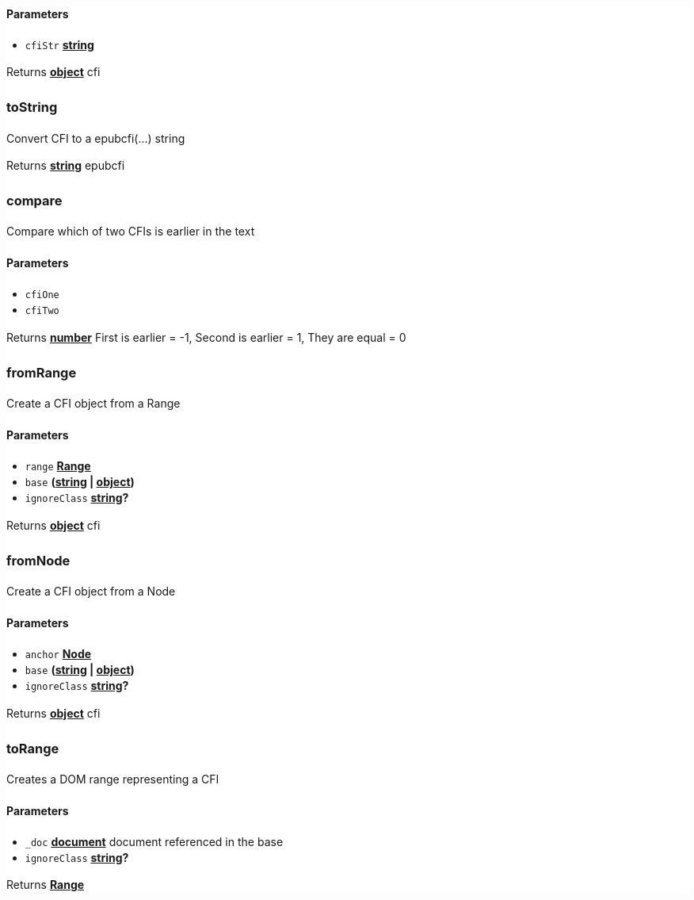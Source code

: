 #### Parameters

-   `cfiStr` **[string][505]** 

Returns **[object][507]** cfi

### toString

Convert CFI to a epubcfi(...) string

Returns **[string][505]** epubcfi

### compare

Compare which of two CFIs is earlier in the text

#### Parameters

-   `cfiOne`  
-   `cfiTwo`  

Returns **[number][528]** First is earlier = -1, Second is earlier = 1, They are equal = 0

### fromRange

Create a CFI object from a Range

#### Parameters

-   `range` **[Range][515]** 
-   `base` **([string][505] \| [object][507])** 
-   `ignoreClass` **[string][505]?** 

Returns **[object][507]** cfi

### fromNode

Create a CFI object from a Node

#### Parameters

-   `anchor` **[Node][542]** 
-   `base` **([string][505] \| [object][507])** 
-   `ignoreClass` **[string][505]?** 

Returns **[object][507]** cfi

### toRange

Creates a DOM range representing a CFI

#### Parameters

-   `_doc` **[document][520]** document referenced in the base
-   `ignoreClass` **[string][505]?** 

Returns **[Range][515]** 


[1]: #epub
[2]: #parameters
[3]: #examples
[4]: #book
[5]: #parameters-1
[6]: #examples-1
[7]: #open
[8]: #parameters-2
[9]: #examples-2
[10]: #load
[11]: #parameters-3
[12]: #resolve
[13]: #parameters-4
[14]: #canonical
[15]: #parameters-5
[16]: #section
[17]: #parameters-6
[18]: #renderto
[19]: #parameters-7
[20]: #setrequestcredentials
[21]: #parameters-8
[22]: #setrequestheaders
[23]: #parameters-9
[24]: #coverurl
[25]: #getrange
[26]: #parameters-10
[27]: #key
[28]: #parameters-11
[29]: #destroy
[30]: #opened
[31]: #spine
[32]: #locations
[33]: #navigation
[34]: #pagelist
[35]: #displayoptions
[36]: #parameters-12
[37]: #parse
[38]: #parameters-13
[39]: #url
[40]: #parameters-14
[41]: #path
[42]: #resolve-1
[43]: #parameters-15
[44]: #relative
[45]: #parameters-16
[46]: #tostring
[47]: #path-1
[48]: #parameters-17
[49]: #parse-1
[50]: #parameters-18
[51]: #isabsolute
[52]: #parameters-19
[53]: #isdirectory
[54]: #parameters-20
[55]: #resolve-2
[56]: #parameters-21
[57]: #relative-1
[58]: #parameters-22
[59]: #tostring-1
[60]: #spine-1
[61]: #unpack
[62]: #parameters-23
[63]: #get
[64]: #parameters-24
[65]: #examples-3
[66]: #each
[67]: #first
[68]: #last
[69]: #section-1
[70]: #parameters-25
[71]: #load-1
[72]: #parameters-26
[73]: #render
[74]: #parameters-27
[75]: #find
[76]: #parameters-28
[77]: #search
[78]: #parameters-29
[79]: #reconcilelayoutsettings
[80]: #parameters-30
[81]: #cfifromrange
[82]: #parameters-31
[83]: #cfifromelement
[84]: #parameters-32
[85]: #unload
[86]: #locations-1
[87]: #parameters-33
[88]: #generate
[89]: #parameters-34
[90]: #generatefromwords
[91]: #parameters-35
[92]: #locationfromcfi
[93]: #parameters-36
[94]: #percentagefromcfi
[95]: #parameters-37
[96]: #percentagefromlocation
[97]: #parameters-38
[98]: #cfifromlocation
[99]: #parameters-39
[100]: #cfifrompercentage
[101]: #parameters-40
[102]: #load-2
[103]: #parameters-41
[104]: #save
[105]: #currentlocation
[106]: #currentlocation-1
[107]: #parameters-42
[108]: #length
[109]: #container
[110]: #parameters-43
[111]: #parse-2
[112]: #parameters-44
[113]: #packaging
[114]: #parameters-45
[115]: #parse-3
[116]: #parameters-46
[117]: #load-3
[118]: #parameters-47
[119]: #navigation-1
[120]: #parameters-48
[121]: #parse-4
[122]: #parameters-49
[123]: #get-1
[124]: #parameters-50
[125]: #getbyindex
[126]: #parameters-51
[127]: #landmark
[128]: #parameters-52
[129]: #load-4
[130]: #parameters-53
[131]: #foreach
[132]: #parameters-54
[133]: #resources
[134]: #parameters-55
[135]: #process
[136]: #parameters-56
[137]: #createurl
[138]: #parameters-57
[139]: #replacements
[140]: #relativeto
[141]: #parameters-58
[142]: #get-2
[143]: #parameters-59
[144]: #substitute
[145]: #parameters-60
[146]: #pagelist-1
[147]: #parameters-61
[148]: #parse-5
[149]: #parameters-62
[150]: #pagefromcfi
[151]: #parameters-63
[152]: #cfifrompage
[153]: #parameters-64
[154]: #pagefrompercentage
[155]: #parameters-65
[156]: #percentagefrompage
[157]: #parameters-66
[158]: #percentagefromcfi-1
[159]: #parameters-67
[160]: #destroy-1
[161]: #archive
[162]: #open-1
[163]: #parameters-68
[164]: #openurl
[165]: #parameters-69
[166]: #request
[167]: #parameters-70
[168]: #getblob
[169]: #parameters-71
[170]: #gettext
[171]: #parameters-72
[172]: #getbase64
[173]: #parameters-73
[174]: #createurl-1
[175]: #parameters-74
[176]: #revokeurl
[177]: #parameters-75
[178]: #store
[179]: #parameters-76
[180]: #add
[181]: #parameters-77
[182]: #put
[183]: #parameters-78
[184]: #request-1
[185]: #parameters-79
[186]: #retrieve
[187]: #parameters-80
[188]: #getblob-1
[189]: #parameters-81
[190]: #gettext-1
[191]: #parameters-82
[192]: #getbase64-1
[193]: #parameters-83
[194]: #createurl-2
[195]: #parameters-84
[196]: #revokeurl-1
[197]: #parameters-85
[198]: #rendition
[199]: #parameters-86
[200]: #setmanager
[201]: #parameters-87
[202]: #requiremanager
[203]: #parameters-88
[204]: #requireview
[205]: #parameters-89
[206]: #start
[207]: #attachto
[208]: #parameters-90
[209]: #display
[210]: #parameters-91
[211]: #moveto
[212]: #parameters-92
[213]: #resize
[214]: #parameters-93
[215]: #clear
[216]: #next
[217]: #prev
[218]: #flow
[219]: #parameters-94
[220]: #layout
[221]: #parameters-95
[222]: #spread
[223]: #parameters-96
[224]: #direction
[225]: #parameters-97
[226]: #reportlocation
[227]: #currentlocation-2
[228]: #destroy-2
[229]: #getrange-1
[230]: #parameters-98
[231]: #getcontents
[232]: #views
[233]: #hooks
[234]: #themes
[235]: #annotations
[236]: #location
[237]: #properties
[238]: #started
[239]: #started-1
[240]: #attached
[241]: #displayed
[242]: #parameters-99
[243]: #displayerror
[244]: #parameters-100
[245]: #rendered
[246]: #parameters-101
[247]: #removed
[248]: #parameters-102
[249]: #resized
[250]: #parameters-103
[251]: #orientationchange
[252]: #parameters-104
[253]: #locationchanged
[254]: #properties-1
[255]: #relocated
[256]: #selected
[257]: #parameters-105
[258]: #markclicked
[259]: #parameters-106
[260]: #hook
[261]: #parameters-107
[262]: #examples-4
[263]: #register
[264]: #examples-5
[265]: #deregister
[266]: #parameters-108
[267]: #examples-6
[268]: #trigger
[269]: #examples-7
[270]: #queue
[271]: #parameters-109
[272]: #enqueue
[273]: #dequeue
[274]: #run
[275]: #flush
[276]: #clear-1
[277]: #length-1
[278]: #pause
[279]: #stop
[280]: #layout-1
[281]: #parameters-110
[282]: #flow-1
[283]: #parameters-111
[284]: #spread-1
[285]: #parameters-112
[286]: #calculate
[287]: #parameters-113
[288]: #format
[289]: #parameters-114
[290]: #count
[291]: #parameters-115
[292]: #themes-1
[293]: #parameters-116
[294]: #register-1
[295]: #examples-8
[296]: #default
[297]: #parameters-117
[298]: #examples-9
[299]: #registerthemes
[300]: #parameters-118
[301]: #registercss
[302]: #parameters-119
[303]: #registerurl
[304]: #parameters-120
[305]: #registerrules
[306]: #parameters-121
[307]: #select
[308]: #parameters-122
[309]: #update
[310]: #parameters-123
[311]: #inject
[312]: #parameters-124
[313]: #add-1
[314]: #parameters-125
[315]: #override
[316]: #parameters-126
[317]: #overrides
[318]: #parameters-127
[319]: #fontsize
[320]: #parameters-128
[321]: #font
[322]: #parameters-129
[323]: #annotations-1
[324]: #parameters-130
[325]: #add-2
[326]: #parameters-131
[327]: #remove
[328]: #parameters-132
[329]: #highlight
[330]: #parameters-133
[331]: #underline
[332]: #parameters-134
[333]: #mark
[334]: #parameters-135
[335]: #each-1
[336]: #show
[337]: #hide
[338]: #annotation
[339]: #parameters-136
[340]: #update-1
[341]: #parameters-137
[342]: #attach
[343]: #parameters-138
[344]: #detach
[345]: #parameters-139
[346]: #text
[347]: #epubcfi
[348]: #parameters-140
[349]: #parse-6
[350]: #parameters-141
[351]: #tostring-2
[352]: #compare
[353]: #parameters-142
[354]: #fromrange
[355]: #parameters-143
[356]: #fromnode
[357]: #parameters-144
[358]: #torange
[359]: #parameters-145
[360]: #iscfistring
[361]: #parameters-146
[362]: #collapse
[363]: #parameters-147
[364]: #contents
[365]: #parameters-148
[366]: #width
[367]: #parameters-149
[368]: #height
[369]: #parameters-150
[370]: #contentwidth
[371]: #parameters-151
[372]: #contentheight
[373]: #parameters-152
[374]: #textwidth
[375]: #textheight
[376]: #scrollwidth
[377]: #scrollheight
[378]: #overflow
[379]: #parameters-153
[380]: #overflowx
[381]: #parameters-154
[382]: #overflowy
[383]: #parameters-155
[384]: #css
[385]: #parameters-156
[386]: #viewport
[387]: #parameters-157
[388]: #root
[389]: #locationof
[390]: #parameters-158
[391]: #addstylesheet
[392]: #parameters-159
[393]: #addstylesheetcss
[394]: #parameters-160
[395]: #addstylesheetrules
[396]: #parameters-161
[397]: #addscript
[398]: #parameters-162
[399]: #addclass
[400]: #parameters-163
[401]: #removeclass
[402]: #parameters-164
[403]: #range
[404]: #parameters-165
[405]: #cfifromrange-1
[406]: #parameters-166
[407]: #cfifromnode
[408]: #parameters-167
[409]: #size
[410]: #parameters-168
[411]: #columns
[412]: #parameters-169
[413]: #scaler
[414]: #parameters-170
[415]: #fit
[416]: #parameters-171
[417]: #direction-1
[418]: #parameters-172
[419]: #writingmode
[420]: #parameters-173
[421]: #listenedevents
[422]: #mapping
[423]: #parameters-174
[424]: #section-2
[425]: #parameters-175
[426]: #page
[427]: #parameters-176
[428]: #axis
[429]: #parameters-177
[430]: #core
[431]: #requestanimationframe
[432]: #uuid
[433]: #documentheight
[434]: #iselement
[435]: #parameters-178
[436]: #isnumber
[437]: #parameters-179
[438]: #isfloat
[439]: #parameters-180
[440]: #prefixed
[441]: #parameters-181
[442]: #defaults
[443]: #parameters-182
[444]: #extend
[445]: #parameters-183
[446]: #insert
[447]: #parameters-184
[448]: #locationof-1
[449]: #parameters-185
[450]: #indexofsorted
[451]: #parameters-186
[452]: #bounds
[453]: #parameters-187
[454]: #borders
[455]: #parameters-188
[456]: #nodebounds
[457]: #parameters-189
[458]: #windowbounds
[459]: #indexofnode
[460]: #parameters-190
[461]: #indexoftextnode
[462]: #parameters-191
[463]: #indexofelementnode
[464]: #parameters-192
[465]: #isxml
[466]: #parameters-193
[467]: #createblob
[468]: #parameters-194
[469]: #createbloburl
[470]: #parameters-195
[471]: #revokebloburl
[472]: #parameters-196
[473]: #createbase64url
[474]: #parameters-197
[475]: #type
[476]: #parameters-198
[477]: #parse-7
[478]: #parameters-199
[479]: #qs
[480]: #parameters-200
[481]: #qsa
[482]: #parameters-201
[483]: #qsp
[484]: #parameters-202
[485]: #sprint
[486]: #parameters-203
[487]: #treewalker
[488]: #parameters-204
[489]: #walk
[490]: #parameters-205
[491]: #blob2base64
[492]: #parameters-206
[493]: #defer
[494]: #queryselectorbytype
[495]: #parameters-207
[496]: #findchildren
[497]: #parameters-208
[498]: #parents
[499]: #parameters-209
[500]: #filterchildren
[501]: #parameters-210
[502]: #getparentbytagname
[503]: #parameters-211
[504]: #rangeobject
[505]: https://developer.mozilla.org/docs/Web/JavaScript/Reference/Global_Objects/String
[506]: https://developer.mozilla.org/docs/Web/JavaScript/Reference/Global_Objects/ArrayBuffer
[507]: https://developer.mozilla.org/docs/Web/JavaScript/Reference/Global_Objects/Object
[508]: #book
[509]: https://developer.mozilla.org/docs/Web/JavaScript/Reference/Global_Objects/Boolean
[510]: https://developer.mozilla.org/docs/Web/JavaScript/Reference/Global_Objects/Promise
[511]: #section
[512]: https://developer.mozilla.org/docs/Web/API/Element
[513]: #rendition
[514]: #epubcfi
[515]: https://developer.mozilla.org/docs/Web/HTML/Element/Input
[516]: #spine
[517]: #locations
[518]: #navigation
[519]: #pagelist
[520]: https://developer.mozilla.org/docs/Web/API/Document
[521]: #displayoptions
[522]: #path
[523]: https://nodejs.org/api/path.html
[524]: https://nodejs.org/api/path.html#path_path_parse_path
[525]: https://nodejs.org/api/path.html#path_path_resolve_paths
[526]: https://nodejs.org/api/path.html#path_path_relative_from_to
[527]: #packaging
[528]: https://developer.mozilla.org/docs/Web/JavaScript/Reference/Global_Objects/Number
[529]: https://developer.mozilla.org/docs/Web/JavaScript/Reference/Global_Objects/Array
[530]: https://developer.mozilla.org/Add-ons/SDK/High-Level_APIs/request
[531]: https://developer.mozilla.org/docs/Web/JavaScript/Reference/Global_Objects/JSON
[532]: https://idpf.github.io/epub-vocabs/structure/
[533]: https://developer.mozilla.org/docs/Web/JavaScript/Reference/Statements/function
[534]: #archive
[535]: https://developer.mozilla.org/docs/Web/API/Blob
[536]: #resources
[537]: #contents
[538]: #themes
[539]: #annotations
[540]: #annotation
[541]: http://www.idpf.org/epub/linking/cfi/epub-cfi.html
[542]: https://developer.mozilla.org/docs/Web/API/Node/nextSibling
[543]: https://developer.mozilla.org/en-US/docs/Web/API/CSSStyleSheet/insertRule
[544]: https://github.com/desirable-objects/json-to-css
[545]: #layout
[546]: http://stackoverflow.com/questions/105034/how-to-create-a-guid-uuid-in-javascript
[547]: http://stackoverflow.com/questions/1344500/efficient-way-to-insert-a-number-into-a-sorted-array-of-numbers
[548]: https://developer.mozilla.org/en-US/docs/Mozilla/JavaScript_code_modules/Promise.jsm/Deferred#backwards_forwards_compatible